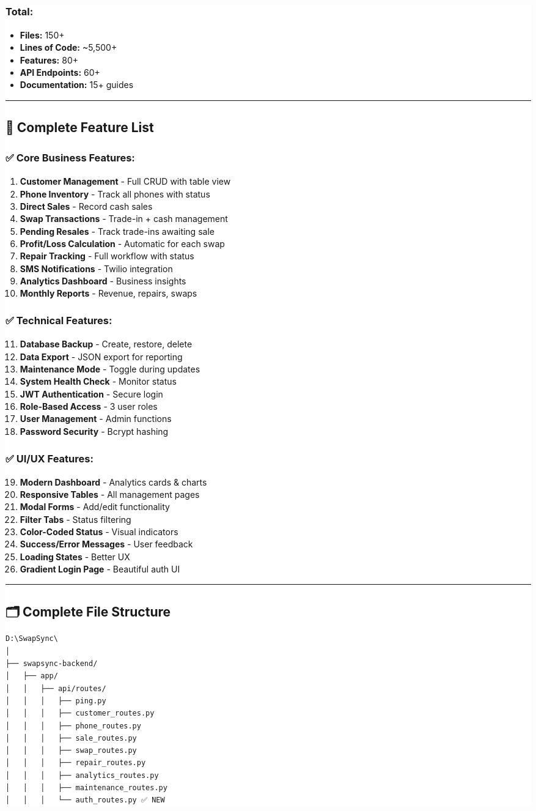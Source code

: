 ### Total:
- **Files:** 150+
- **Lines of Code:** ~5,500+
- **Features:** 80+
- **API Endpoints:** 60+
- **Documentation:** 15+ guides

---

## 🎯 Complete Feature List

### ✅ Core Business Features:
1. **Customer Management** - Full CRUD with table view
2. **Phone Inventory** - Track all phones with status
3. **Direct Sales** - Record cash sales
4. **Swap Transactions** - Trade-in + cash management
5. **Pending Resales** - Track trade-ins awaiting sale
6. **Profit/Loss Calculation** - Automatic for each swap
7. **Repair Tracking** - Full workflow with status
8. **SMS Notifications** - Twilio integration
9. **Analytics Dashboard** - Business insights
10. **Monthly Reports** - Revenue, repairs, swaps

### ✅ Technical Features:
11. **Database Backup** - Create, restore, delete
12. **Data Export** - JSON export for reporting
13. **Maintenance Mode** - Toggle during updates
14. **System Health Check** - Monitor status
15. **JWT Authentication** - Secure login
16. **Role-Based Access** - 3 user roles
17. **User Management** - Admin functions
18. **Password Security** - Bcrypt hashing

### ✅ UI/UX Features:
19. **Modern Dashboard** - Analytics cards & charts
20. **Responsive Tables** - All management pages
21. **Modal Forms** - Add/edit functionality
22. **Filter Tabs** - Status filtering
23. **Color-Coded Status** - Visual indicators
24. **Success/Error Messages** - User feedback
25. **Loading States** - Better UX
26. **Gradient Login Page** - Beautiful auth UI

---

## 🗂️ Complete File Structure

```
D:\SwapSync\
│
├── swapsync-backend/
│   ├── app/
│   │   ├── api/routes/
│   │   │   ├── ping.py
│   │   │   ├── customer_routes.py
│   │   │   ├── phone_routes.py
│   │   │   ├── sale_routes.py
│   │   │   ├── swap_routes.py
│   │   │   ├── repair_routes.py
│   │   │   ├── analytics_routes.py
│   │   │   ├── maintenance_routes.py
│   │   │   └── auth_routes.py ✅ NEW
```